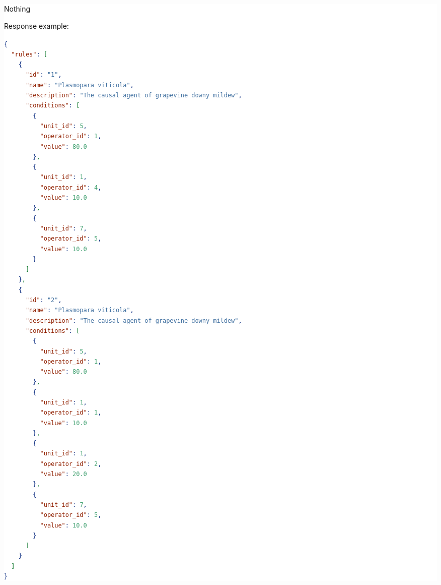 Nothing

Response example:

```json
{
  "rules": [
    {
      "id": "1",
      "name": "Plasmopara viticola",
      "description": "The causal agent of grapevine downy mildew",
      "conditions": [
        {
          "unit_id": 5,
          "operator_id": 1,
          "value": 80.0
        },
        {
          "unit_id": 1,
          "operator_id": 4,
          "value": 10.0
        },
        {
          "unit_id": 7,
          "operator_id": 5,
          "value": 10.0
        }
      ]
    },
    {
      "id": "2",
      "name": "Plasmopara viticola",
      "description": "The causal agent of grapevine downy mildew",
      "conditions": [
        {
          "unit_id": 5,
          "operator_id": 1,
          "value": 80.0
        },
        {
          "unit_id": 1,
          "operator_id": 1,
          "value": 10.0
        },
        {
          "unit_id": 1,
          "operator_id": 2,
          "value": 20.0
        },
        {
          "unit_id": 7,
          "operator_id": 5,
          "value": 10.0
        }
      ]
    }
  ]
}
```
